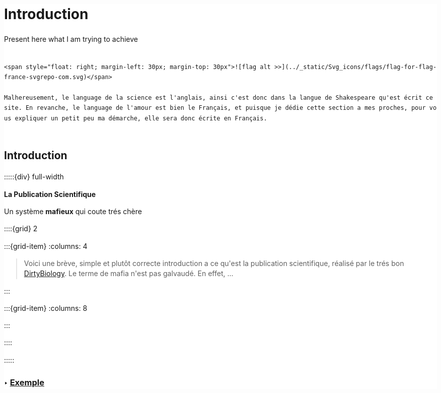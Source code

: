 # Introduction

Present here what I am trying to achieve


```{note}

<span style="float: right; margin-left: 30px; margin-top: 30px">![flag alt >>](../_static/Svg_icons/flags/flag-for-flag-france-svgrepo-com.svg)</span>

Malhereusement, le language de la science est l'anglais, ainsi c'est donc dans la langue de Shakespeare qu'est écrit ce site. En revanche, le language de l'amour est bien le Français, et puisque je dédie cette section a mes proches, pour vous expliquer un petit peu ma démarche, elle sera donc écrite en Français. 


```

## Introduction


:::::{div} full-width

<p class="emphase2"><strong>La Publication Scientifique </strong> </p>

<p class="emphase">Un système <strong>mafieux</strong> qui coute trés chère</p>


::::{grid} 2

:::{grid-item}
:columns: 4

> Voici une brève, simple et plutôt correcte introduction a ce qu'est la publication scientifique, réalisé par le trés bon [DirtyBiology](https://www.youtube.com/@dirtybiology). Le terme de mafia n'est pas galvaudé. En effet, ...


:::


:::{grid-item}
:columns: 8

<div class="embedresize">
<iframe width="100%" height="56.25%" src="https://www.youtube.com/embed/rcgxY__YXEc?start=19" title="YouTube video player" frameborder="0" allow="accelerometer; autoplay; clipboard-write; encrypted-media; gyroscope; picture-in-picture; web-share" allowfullscreen></iframe>
</div>

:::

::::

:::::

### <strong> &#x2023; <u> Exemple </u></strong>
